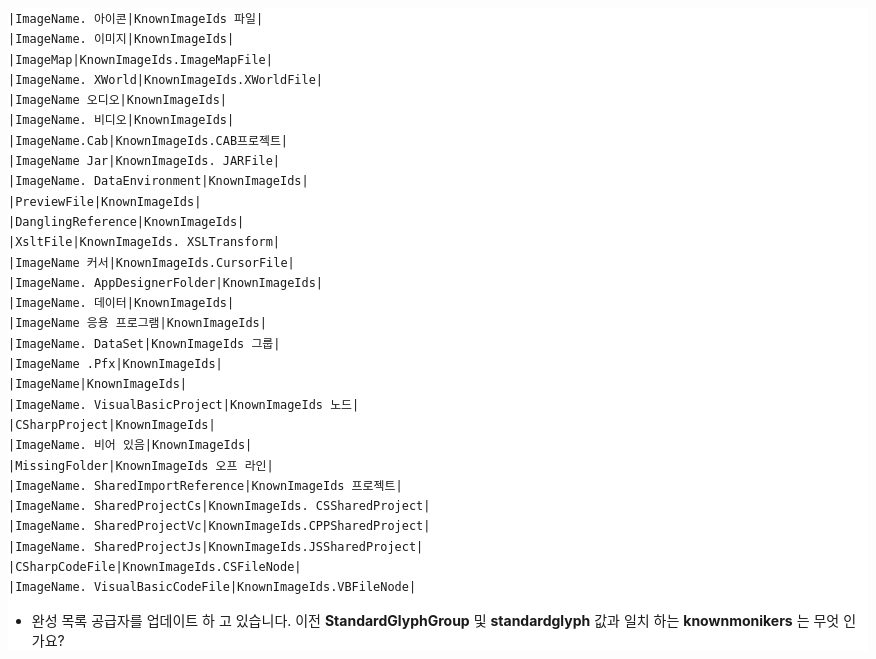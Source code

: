     |ImageName. 아이콘|KnownImageIds 파일|
    |ImageName. 이미지|KnownImageIds|
    |ImageMap|KnownImageIds.ImageMapFile|
    |ImageName. XWorld|KnownImageIds.XWorldFile|
    |ImageName 오디오|KnownImageIds|
    |ImageName. 비디오|KnownImageIds|
    |ImageName.Cab|KnownImageIds.CAB프로젝트|
    |ImageName Jar|KnownImageIds. JARFile|
    |ImageName. DataEnvironment|KnownImageIds|
    |PreviewFile|KnownImageIds|
    |DanglingReference|KnownImageIds|
    |XsltFile|KnownImageIds. XSLTransform|
    |ImageName 커서|KnownImageIds.CursorFile|
    |ImageName. AppDesignerFolder|KnownImageIds|
    |ImageName. 데이터|KnownImageIds|
    |ImageName 응용 프로그램|KnownImageIds|
    |ImageName. DataSet|KnownImageIds 그룹|
    |ImageName .Pfx|KnownImageIds|
    |ImageName|KnownImageIds|
    |ImageName. VisualBasicProject|KnownImageIds 노드|
    |CSharpProject|KnownImageIds|
    |ImageName. 비어 있음|KnownImageIds|
    |MissingFolder|KnownImageIds 오프 라인|
    |ImageName. SharedImportReference|KnownImageIds 프로젝트|
    |ImageName. SharedProjectCs|KnownImageIds. CSSharedProject|
    |ImageName. SharedProjectVc|KnownImageIds.CPPSharedProject|
    |ImageName. SharedProjectJs|KnownImageIds.JSSharedProject|
    |CSharpCodeFile|KnownImageIds.CSFileNode|
    |ImageName. VisualBasicCodeFile|KnownImageIds.VBFileNode|

  - 완성 목록 공급자를 업데이트 하 고 있습니다. 이전 **StandardGlyphGroup** 및 **standardglyph** 값과 일치 하는 **knownmonikers** 는 무엇 인가요?
